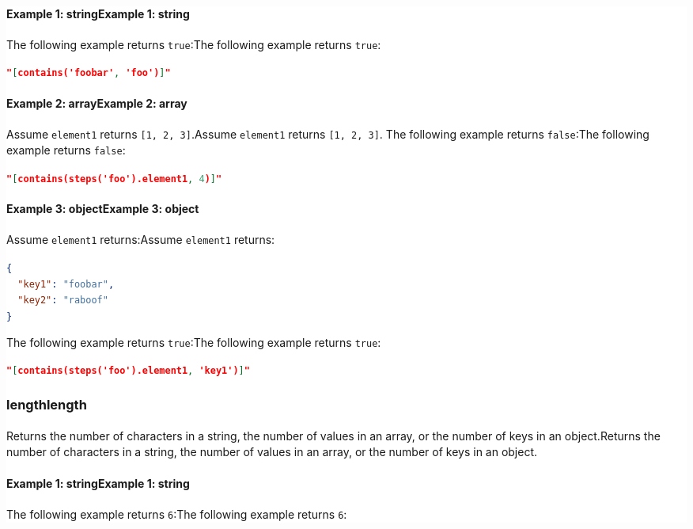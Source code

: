 #### <a name="example-1-string"></a><span data-ttu-id="dfca2-148">Example 1: string</span><span class="sxs-lookup"><span data-stu-id="dfca2-148">Example 1: string</span></span>
<span data-ttu-id="dfca2-149">The following example returns `true`:</span><span class="sxs-lookup"><span data-stu-id="dfca2-149">The following example returns `true`:</span></span>

```json
"[contains('foobar', 'foo')]"
```

#### <a name="example-2-array"></a><span data-ttu-id="dfca2-150">Example 2: array</span><span class="sxs-lookup"><span data-stu-id="dfca2-150">Example 2: array</span></span>
<span data-ttu-id="dfca2-151">Assume `element1` returns `[1, 2, 3]`.</span><span class="sxs-lookup"><span data-stu-id="dfca2-151">Assume `element1` returns `[1, 2, 3]`.</span></span> <span data-ttu-id="dfca2-152">The following example returns `false`:</span><span class="sxs-lookup"><span data-stu-id="dfca2-152">The following example returns `false`:</span></span>

```json
"[contains(steps('foo').element1, 4)]"
```

#### <a name="example-3-object"></a><span data-ttu-id="dfca2-153">Example 3: object</span><span class="sxs-lookup"><span data-stu-id="dfca2-153">Example 3: object</span></span>
<span data-ttu-id="dfca2-154">Assume `element1` returns:</span><span class="sxs-lookup"><span data-stu-id="dfca2-154">Assume `element1` returns:</span></span>

```json
{
  "key1": "foobar",
  "key2": "raboof"
}
```

<span data-ttu-id="dfca2-155">The following example returns `true`:</span><span class="sxs-lookup"><span data-stu-id="dfca2-155">The following example returns `true`:</span></span>

```json
"[contains(steps('foo').element1, 'key1')]"
```

### <a name="length"></a><span data-ttu-id="dfca2-156">length</span><span class="sxs-lookup"><span data-stu-id="dfca2-156">length</span></span>
<span data-ttu-id="dfca2-157">Returns the number of characters in a string, the number of values in an array, or the number of keys in an object.</span><span class="sxs-lookup"><span data-stu-id="dfca2-157">Returns the number of characters in a string, the number of values in an array, or the number of keys in an object.</span></span>

#### <a name="example-1-string"></a><span data-ttu-id="dfca2-158">Example 1: string</span><span class="sxs-lookup"><span data-stu-id="dfca2-158">Example 1: string</span></span>
<span data-ttu-id="dfca2-159">The following example returns `6`:</span><span class="sxs-lookup"><span data-stu-id="dfca2-159">The following example returns `6`:</span></span>
